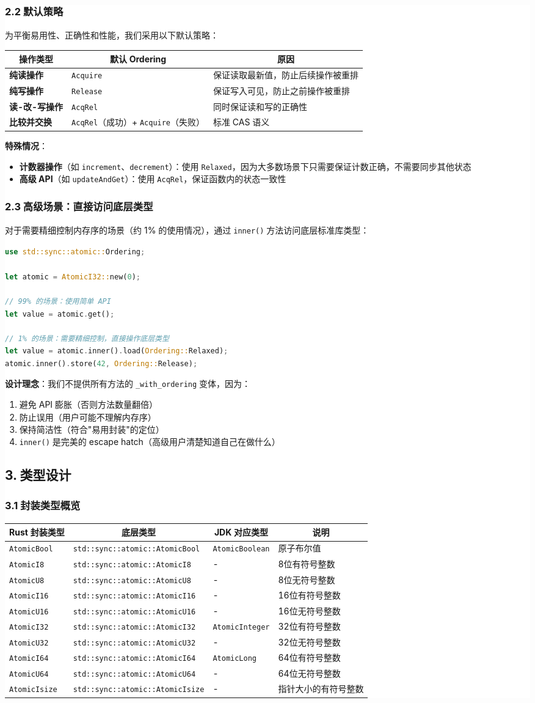 ### 2.2 默认策略

为平衡易用性、正确性和性能，我们采用以下默认策略：

| 操作类型 | 默认 Ordering | 原因 |
|---------|--------------|------|
| **纯读操作** | `Acquire` | 保证读取最新值，防止后续操作被重排 |
| **纯写操作** | `Release` | 保证写入可见，防止之前操作被重排 |
| **读-改-写操作** | `AcqRel` | 同时保证读和写的正确性 |
| **比较并交换** | `AcqRel`（成功）+ `Acquire`（失败）| 标准 CAS 语义 |

**特殊情况**：

- **计数器操作**（如 `increment`、`decrement`）：使用 `Relaxed`，因为大多数场景下只需要保证计数正确，不需要同步其他状态
- **高级 API**（如 `updateAndGet`）：使用 `AcqRel`，保证函数内的状态一致性

### 2.3 高级场景：直接访问底层类型

对于需要精细控制内存序的场景（约 1% 的使用情况），通过 `inner()` 方法访问底层标准库类型：

```rust
use std::sync::atomic::Ordering;

let atomic = AtomicI32::new(0);

// 99% 的场景：使用简单 API
let value = atomic.get();

// 1% 的场景：需要精细控制，直接操作底层类型
let value = atomic.inner().load(Ordering::Relaxed);
atomic.inner().store(42, Ordering::Release);
```

**设计理念**：我们不提供所有方法的 `_with_ordering` 变体，因为：
1. 避免 API 膨胀（否则方法数量翻倍）
2. 防止误用（用户可能不理解内存序）
3. 保持简洁性（符合"易用封装"的定位）
4. `inner()` 是完美的 escape hatch（高级用户清楚知道自己在做什么）

## 3. 类型设计

### 3.1 封装类型概览

| Rust 封装类型 | 底层类型 | JDK 对应类型 | 说明 |
|--------------|---------|-------------|------|
| `AtomicBool` | `std::sync::atomic::AtomicBool` | `AtomicBoolean` | 原子布尔值 |
| `AtomicI8` | `std::sync::atomic::AtomicI8` | - | 8位有符号整数 |
| `AtomicU8` | `std::sync::atomic::AtomicU8` | - | 8位无符号整数 |
| `AtomicI16` | `std::sync::atomic::AtomicI16` | - | 16位有符号整数 |
| `AtomicU16` | `std::sync::atomic::AtomicU16` | - | 16位无符号整数 |
| `AtomicI32` | `std::sync::atomic::AtomicI32` | `AtomicInteger` | 32位有符号整数 |
| `AtomicU32` | `std::sync::atomic::AtomicU32` | - | 32位无符号整数 |
| `AtomicI64` | `std::sync::atomic::AtomicI64` | `AtomicLong` | 64位有符号整数 |
| `AtomicU64` | `std::sync::atomic::AtomicU64` | - | 64位无符号整数 |
| `AtomicIsize` | `std::sync::atomic::AtomicIsize` | - | 指针大小的有符号整数 |